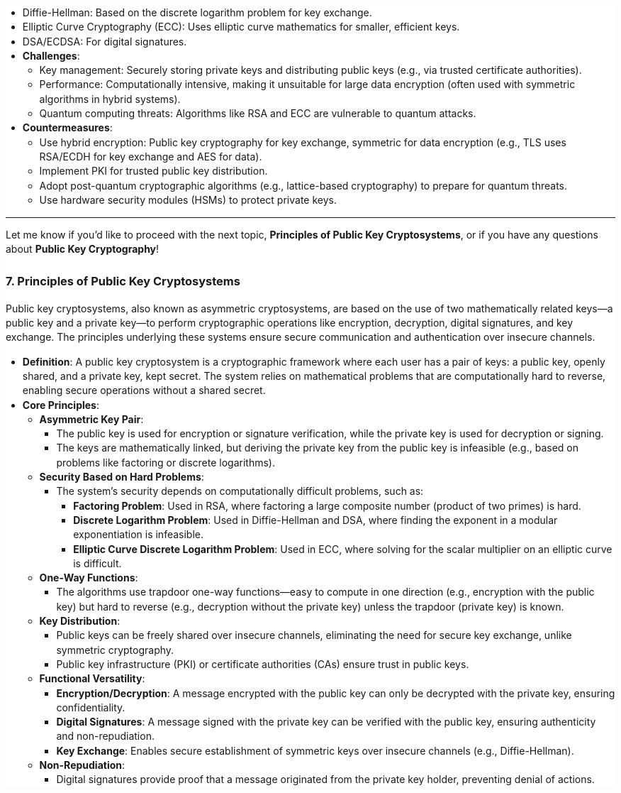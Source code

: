   - Diffie-Hellman: Based on the discrete logarithm problem for key exchange.
  - Elliptic Curve Cryptography (ECC): Uses elliptic curve mathematics for smaller, efficient keys.
  - DSA/ECDSA: For digital signatures.
- **Challenges**:
  - Key management: Securely storing private keys and distributing public keys (e.g., via trusted certificate authorities).
  - Performance: Computationally intensive, making it unsuitable for large data encryption (often used with symmetric algorithms in hybrid systems).
  - Quantum computing threats: Algorithms like RSA and ECC are vulnerable to quantum attacks.
- **Countermeasures**:
  - Use hybrid encryption: Public key cryptography for key exchange, symmetric for data encryption (e.g., TLS uses RSA/ECDH for key exchange and AES for data).
  - Implement PKI for trusted public key distribution.
  - Adopt post-quantum cryptographic algorithms (e.g., lattice-based cryptography) to prepare for quantum threats.
  - Use hardware security modules (HSMs) to protect private keys.

---

Let me know if you’d like to proceed with the next topic, **Principles of Public Key Cryptosystems**, or if you have any questions about **Public Key Cryptography**!

### 7. Principles of Public Key Cryptosystems
Public key cryptosystems, also known as asymmetric cryptosystems, are based on the use of two mathematically related keys—a public key and a private key—to perform cryptographic operations like encryption, decryption, digital signatures, and key exchange. The principles underlying these systems ensure secure communication and authentication over insecure channels.

- **Definition**: A public key cryptosystem is a cryptographic framework where each user has a pair of keys: a public key, openly shared, and a private key, kept secret. The system relies on mathematical problems that are computationally hard to reverse, enabling secure operations without a shared secret.
- **Core Principles**:
  - **Asymmetric Key Pair**:
    - The public key is used for encryption or signature verification, while the private key is used for decryption or signing.
    - The keys are mathematically linked, but deriving the private key from the public key is infeasible (e.g., based on problems like factoring or discrete logarithms).
  - **Security Based on Hard Problems**:
    - The system’s security depends on computationally difficult problems, such as:
      - **Factoring Problem**: Used in RSA, where factoring a large composite number (product of two primes) is hard.
      - **Discrete Logarithm Problem**: Used in Diffie-Hellman and DSA, where finding the exponent in a modular exponentiation is infeasible.
      - **Elliptic Curve Discrete Logarithm Problem**: Used in ECC, where solving for the scalar multiplier on an elliptic curve is difficult.
  - **One-Way Functions**:
    - The algorithms use trapdoor one-way functions—easy to compute in one direction (e.g., encryption with the public key) but hard to reverse (e.g., decryption without the private key) unless the trapdoor (private key) is known.
  - **Key Distribution**:
    - Public keys can be freely shared over insecure channels, eliminating the need for secure key exchange, unlike symmetric cryptography.
    - Public key infrastructure (PKI) or certificate authorities (CAs) ensure trust in public keys.
  - **Functional Versatility**:
    - **Encryption/Decryption**: A message encrypted with the public key can only be decrypted with the private key, ensuring confidentiality.
    - **Digital Signatures**: A message signed with the private key can be verified with the public key, ensuring authenticity and non-repudiation.
    - **Key Exchange**: Enables secure establishment of symmetric keys over insecure channels (e.g., Diffie-Hellman).
  - **Non-Repudiation**:
    - Digital signatures provide proof that a message originated from the private key holder, preventing denial of actions.